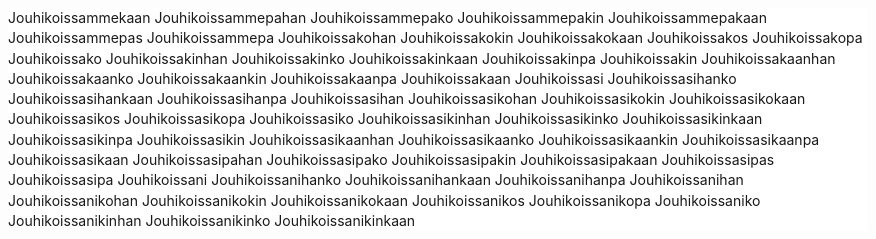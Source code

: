 Jouhikoissammekaan
Jouhikoissammepahan
Jouhikoissammepako
Jouhikoissammepakin
Jouhikoissammepakaan
Jouhikoissammepas
Jouhikoissammepa
Jouhikoissakohan
Jouhikoissakokin
Jouhikoissakokaan
Jouhikoissakos
Jouhikoissakopa
Jouhikoissako
Jouhikoissakinhan
Jouhikoissakinko
Jouhikoissakinkaan
Jouhikoissakinpa
Jouhikoissakin
Jouhikoissakaanhan
Jouhikoissakaanko
Jouhikoissakaankin
Jouhikoissakaanpa
Jouhikoissakaan
Jouhikoissasi
Jouhikoissasihanko
Jouhikoissasihankaan
Jouhikoissasihanpa
Jouhikoissasihan
Jouhikoissasikohan
Jouhikoissasikokin
Jouhikoissasikokaan
Jouhikoissasikos
Jouhikoissasikopa
Jouhikoissasiko
Jouhikoissasikinhan
Jouhikoissasikinko
Jouhikoissasikinkaan
Jouhikoissasikinpa
Jouhikoissasikin
Jouhikoissasikaanhan
Jouhikoissasikaanko
Jouhikoissasikaankin
Jouhikoissasikaanpa
Jouhikoissasikaan
Jouhikoissasipahan
Jouhikoissasipako
Jouhikoissasipakin
Jouhikoissasipakaan
Jouhikoissasipas
Jouhikoissasipa
Jouhikoissani
Jouhikoissanihanko
Jouhikoissanihankaan
Jouhikoissanihanpa
Jouhikoissanihan
Jouhikoissanikohan
Jouhikoissanikokin
Jouhikoissanikokaan
Jouhikoissanikos
Jouhikoissanikopa
Jouhikoissaniko
Jouhikoissanikinhan
Jouhikoissanikinko
Jouhikoissanikinkaan